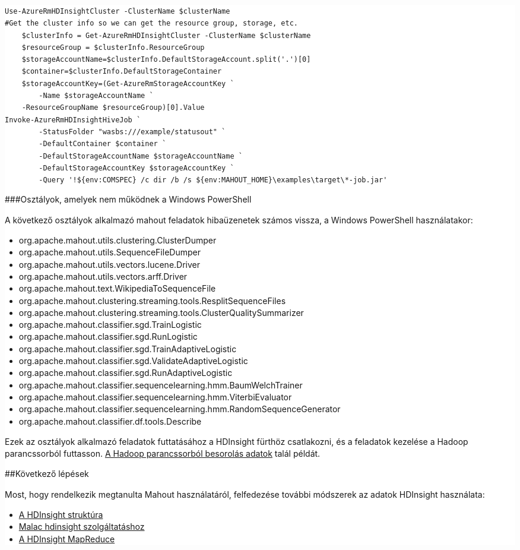     Use-AzureRmHDInsightCluster -ClusterName $clusterName
    #Get the cluster info so we can get the resource group, storage, etc.
        $clusterInfo = Get-AzureRmHDInsightCluster -ClusterName $clusterName
        $resourceGroup = $clusterInfo.ResourceGroup
        $storageAccountName=$clusterInfo.DefaultStorageAccount.split('.')[0]
        $container=$clusterInfo.DefaultStorageContainer
        $storageAccountKey=(Get-AzureRmStorageAccountKey `
            -Name $storageAccountName `
        -ResourceGroupName $resourceGroup)[0].Value
    Invoke-AzureRmHDInsightHiveJob `
            -StatusFolder "wasbs:///example/statusout" `
            -DefaultContainer $container `
            -DefaultStorageAccountName $storageAccountName `
            -DefaultStorageAccountKey $storageAccountKey `
            -Query '!${env:COMSPEC} /c dir /b /s ${env:MAHOUT_HOME}\examples\target\*-job.jar'

###<a name="nopowershell"></a>Osztályok, amelyek nem működnek a Windows PowerShell

A következő osztályok alkalmazó mahout feladatok hibaüzenetek számos vissza, a Windows PowerShell használatakor:

* org.apache.mahout.utils.clustering.ClusterDumper
* org.apache.mahout.utils.SequenceFileDumper
* org.apache.mahout.utils.vectors.lucene.Driver
* org.apache.mahout.utils.vectors.arff.Driver
* org.apache.mahout.text.WikipediaToSequenceFile
* org.apache.mahout.clustering.streaming.tools.ResplitSequenceFiles
* org.apache.mahout.clustering.streaming.tools.ClusterQualitySummarizer
* org.apache.mahout.classifier.sgd.TrainLogistic
* org.apache.mahout.classifier.sgd.RunLogistic
* org.apache.mahout.classifier.sgd.TrainAdaptiveLogistic
* org.apache.mahout.classifier.sgd.ValidateAdaptiveLogistic
* org.apache.mahout.classifier.sgd.RunAdaptiveLogistic
* org.apache.mahout.classifier.sequencelearning.hmm.BaumWelchTrainer
* org.apache.mahout.classifier.sequencelearning.hmm.ViterbiEvaluator
* org.apache.mahout.classifier.sequencelearning.hmm.RandomSequenceGenerator
* org.apache.mahout.classifier.df.tools.Describe

Ezek az osztályok alkalmazó feladatok futtatásához a HDInsight fürthöz csatlakozni, és a feladatok kezelése a Hadoop parancssorból futtasson. [A Hadoop parancssorból besorolás adatok](#classify) talál példát.

##<a name="next-steps"></a>Következő lépések

Most, hogy rendelkezik megtanulta Mahout használatáról, felfedezése további módszerek az adatok HDInsight használata:

* [A HDInsight struktúra](hdinsight-use-hive.md)
* [Malac hdinsight szolgáltatáshoz](hdinsight-use-pig.md)
* [A HDInsight MapReduce](hdinsight-use-mapreduce.md)

[build]: http://mahout.apache.org/developers/buildingmahout.html
[aps]: ../powershell-install-configure.md
[movielens]: http://grouplens.org/datasets/movielens/
[100k]: http://files.grouplens.org/datasets/movielens/ml-100k.zip
[getstarted]: hdinsight-hadoop-linux-tutorial-get-started.md
[upload]: hdinsight-upload-data.md
[ml]: http://en.wikipedia.org/wiki/Machine_learning
[forest]: http://en.wikipedia.org/wiki/Random_forest
[management]: https://manage.windowsazure.com/
[enableremote]: ./media/hdinsight-mahout/enableremote.png
[connect]: ./media/hdinsight-mahout/connect.png
[hadoopcli]: ./media/hdinsight-mahout/hadoopcli.png
[tools]: https://github.com/Blackmist/hdinsight-tools
 
